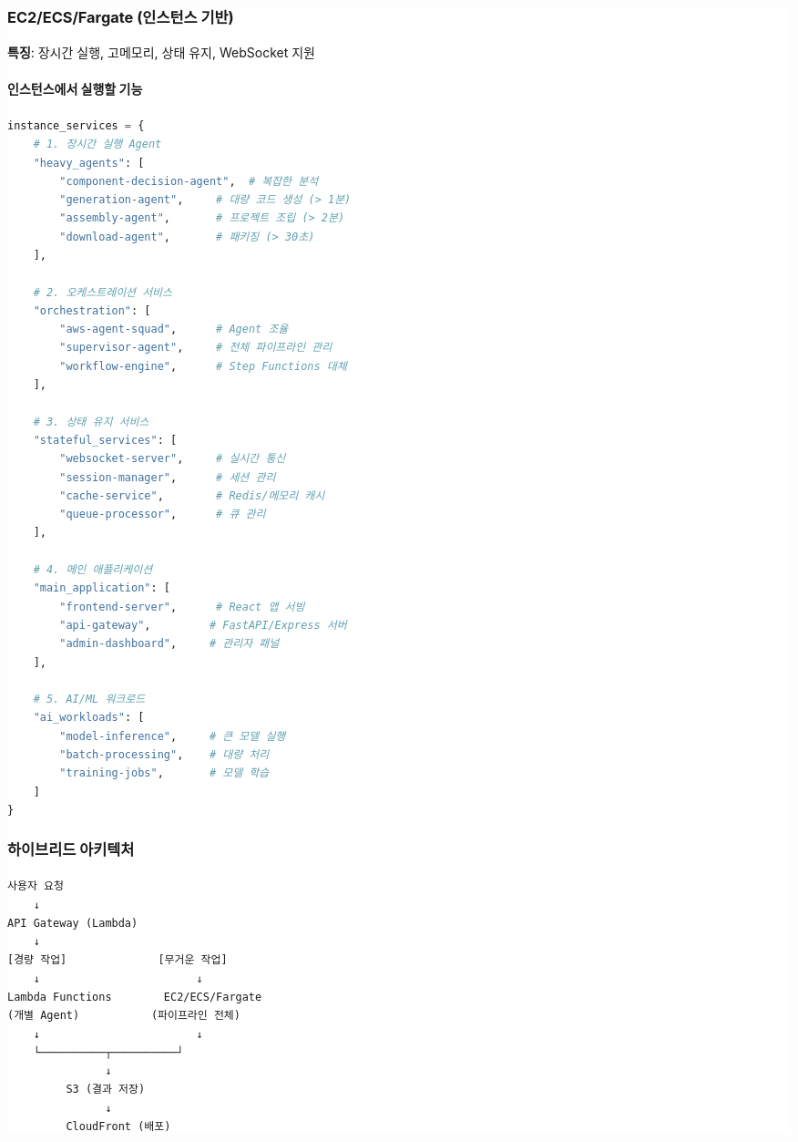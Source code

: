 ### EC2/ECS/Fargate (인스턴스 기반)
**특징**: 장시간 실행, 고메모리, 상태 유지, WebSocket 지원

#### 인스턴스에서 실행할 기능
```python
instance_services = {
    # 1. 장시간 실행 Agent
    "heavy_agents": [
        "component-decision-agent",  # 복잡한 분석
        "generation-agent",     # 대량 코드 생성 (> 1분)
        "assembly-agent",       # 프로젝트 조립 (> 2분)
        "download-agent",       # 패키징 (> 30초)
    ],
    
    # 2. 오케스트레이션 서비스
    "orchestration": [
        "aws-agent-squad",      # Agent 조율
        "supervisor-agent",     # 전체 파이프라인 관리
        "workflow-engine",      # Step Functions 대체
    ],
    
    # 3. 상태 유지 서비스
    "stateful_services": [
        "websocket-server",     # 실시간 통신
        "session-manager",      # 세션 관리
        "cache-service",        # Redis/메모리 캐시
        "queue-processor",      # 큐 관리
    ],
    
    # 4. 메인 애플리케이션
    "main_application": [
        "frontend-server",      # React 앱 서빙
        "api-gateway",         # FastAPI/Express 서버
        "admin-dashboard",     # 관리자 패널
    ],
    
    # 5. AI/ML 워크로드
    "ai_workloads": [
        "model-inference",     # 큰 모델 실행
        "batch-processing",    # 대량 처리
        "training-jobs",       # 모델 학습
    ]
}
```

### 하이브리드 아키텍처
```
사용자 요청
    ↓
API Gateway (Lambda)
    ↓
[경량 작업]              [무거운 작업]
    ↓                        ↓
Lambda Functions        EC2/ECS/Fargate
(개별 Agent)           (파이프라인 전체)
    ↓                        ↓
    └──────────┬──────────┘
               ↓
         S3 (결과 저장)
               ↓
         CloudFront (배포)
```
